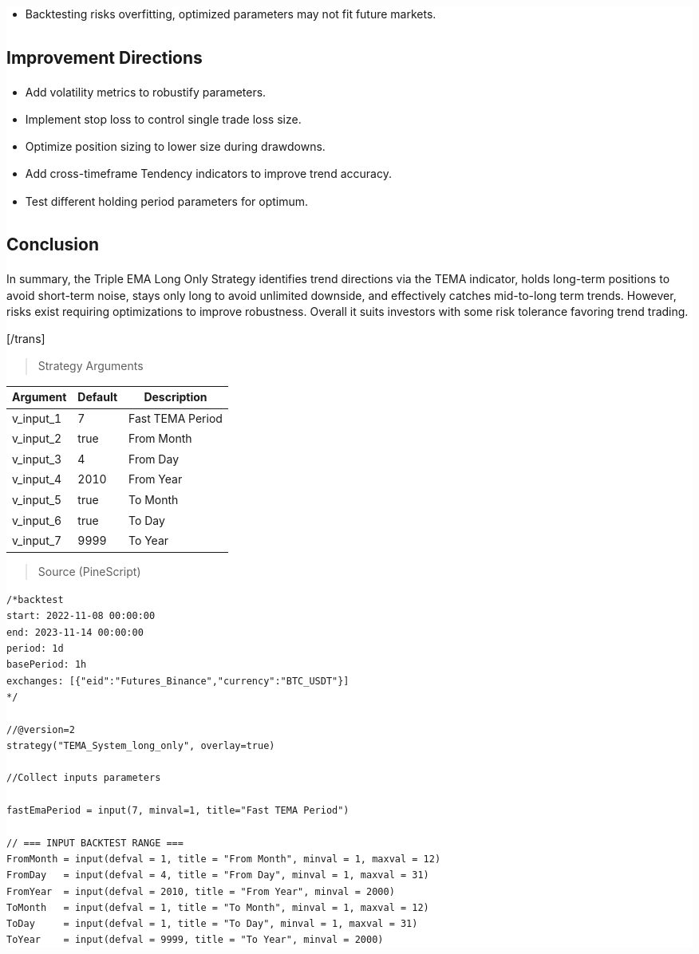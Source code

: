 - Backtesting risks overfitting, optimized parameters may not fit future markets.

## Improvement Directions

- Add volatility metrics to robustify parameters.

- Implement stop loss to control single trade loss size.

- Optimize position sizing to lower size during drawdowns. 

- Add cross-timeframe Tendency indicators to improve trend accuracy.

- Test different holding period parameters for optimum.

## Conclusion

In summary, the Triple EMA Long Only Strategy identifies trend directions via the TEMA indicator, holds long-term positions to avoid short-term noise, stays only long to avoid unlimited downside, and effectively catches mid-to-long term trends. However, risks exist requiring optimizations to improve robustness. Overall it suits investors with some risk tolerance favoring trend trading.

[/trans]

> Strategy Arguments



|Argument|Default|Description|
|----|----|----|
|v_input_1|7|Fast TEMA Period|
|v_input_2|true|From Month|
|v_input_3|4|From Day|
|v_input_4|2010|From Year|
|v_input_5|true|To Month|
|v_input_6|true|To Day|
|v_input_7|9999|To Year|


> Source (PineScript)

``` pinescript
/*backtest
start: 2022-11-08 00:00:00
end: 2023-11-14 00:00:00
period: 1d
basePeriod: 1h
exchanges: [{"eid":"Futures_Binance","currency":"BTC_USDT"}]
*/

//@version=2
strategy("TEMA_System_long_only", overlay=true)

//Collect inputs parameters

fastEmaPeriod = input(7, minval=1, title="Fast TEMA Period")

// === INPUT BACKTEST RANGE ===
FromMonth = input(defval = 1, title = "From Month", minval = 1, maxval = 12)
FromDay   = input(defval = 4, title = "From Day", minval = 1, maxval = 31)
FromYear  = input(defval = 2010, title = "From Year", minval = 2000)
ToMonth   = input(defval = 1, title = "To Month", minval = 1, maxval = 12)
ToDay     = input(defval = 1, title = "To Day", minval = 1, maxval = 31)
ToYear    = input(defval = 9999, title = "To Year", minval = 2000)

```